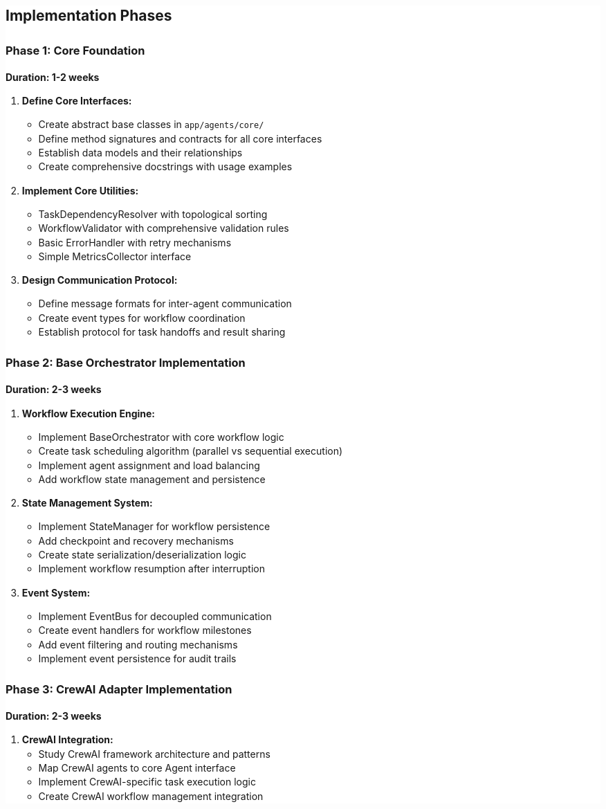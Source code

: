 ## Implementation Phases

### Phase 1: Core Foundation

**Duration: 1-2 weeks**

1. **Define Core Interfaces:**
    - Create abstract base classes in `app/agents/core/`
    - Define method signatures and contracts for all core interfaces
    - Establish data models and their relationships
    - Create comprehensive docstrings with usage examples

2. **Implement Core Utilities:**
    - TaskDependencyResolver with topological sorting
    - WorkflowValidator with comprehensive validation rules
    - Basic ErrorHandler with retry mechanisms
    - Simple MetricsCollector interface

3. **Design Communication Protocol:**
    - Define message formats for inter-agent communication
    - Create event types for workflow coordination
    - Establish protocol for task handoffs and result sharing

### Phase 2: Base Orchestrator Implementation

**Duration: 2-3 weeks**

1. **Workflow Execution Engine:**
    - Implement BaseOrchestrator with core workflow logic
    - Create task scheduling algorithm (parallel vs sequential execution)
    - Implement agent assignment and load balancing
    - Add workflow state management and persistence

2. **State Management System:**
    - Implement StateManager for workflow persistence
    - Add checkpoint and recovery mechanisms
    - Create state serialization/deserialization logic
    - Implement workflow resumption after interruption

3. **Event System:**
    - Implement EventBus for decoupled communication
    - Create event handlers for workflow milestones
    - Add event filtering and routing mechanisms
    - Implement event persistence for audit trails

### Phase 3: CrewAI Adapter Implementation

**Duration: 2-3 weeks**

1. **CrewAI Integration:**
    - Study CrewAI framework architecture and patterns
    - Map CrewAI agents to core Agent interface
    - Implement CrewAI-specific task execution logic
    - Create CrewAI workflow management integration
